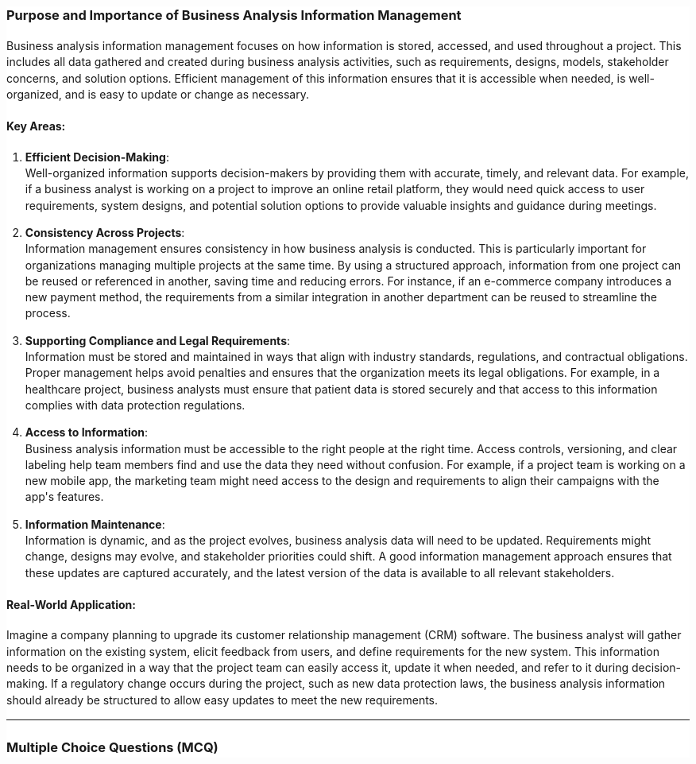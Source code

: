 ### Purpose and Importance of Business Analysis Information Management

Business analysis information management focuses on how information is stored, accessed, and used throughout a project. This includes all data gathered and created during business analysis activities, such as requirements, designs, models, stakeholder concerns, and solution options. Efficient management of this information ensures that it is accessible when needed, is well-organized, and is easy to update or change as necessary.

#### Key Areas:
1. **Efficient Decision-Making**:  
   Well-organized information supports decision-makers by providing them with accurate, timely, and relevant data. For example, if a business analyst is working on a project to improve an online retail platform, they would need quick access to user requirements, system designs, and potential solution options to provide valuable insights and guidance during meetings.

2. **Consistency Across Projects**:  
   Information management ensures consistency in how business analysis is conducted. This is particularly important for organizations managing multiple projects at the same time. By using a structured approach, information from one project can be reused or referenced in another, saving time and reducing errors. For instance, if an e-commerce company introduces a new payment method, the requirements from a similar integration in another department can be reused to streamline the process.

3. **Supporting Compliance and Legal Requirements**:  
   Information must be stored and maintained in ways that align with industry standards, regulations, and contractual obligations. Proper management helps avoid penalties and ensures that the organization meets its legal obligations. For example, in a healthcare project, business analysts must ensure that patient data is stored securely and that access to this information complies with data protection regulations.

4. **Access to Information**:  
   Business analysis information must be accessible to the right people at the right time. Access controls, versioning, and clear labeling help team members find and use the data they need without confusion. For example, if a project team is working on a new mobile app, the marketing team might need access to the design and requirements to align their campaigns with the app's features.

5. **Information Maintenance**:  
   Information is dynamic, and as the project evolves, business analysis data will need to be updated. Requirements might change, designs may evolve, and stakeholder priorities could shift. A good information management approach ensures that these updates are captured accurately, and the latest version of the data is available to all relevant stakeholders.

#### Real-World Application:
Imagine a company planning to upgrade its customer relationship management (CRM) software. The business analyst will gather information on the existing system, elicit feedback from users, and define requirements for the new system. This information needs to be organized in a way that the project team can easily access it, update it when needed, and refer to it during decision-making. If a regulatory change occurs during the project, such as new data protection laws, the business analysis information should already be structured to allow easy updates to meet the new requirements.

---

### Multiple Choice Questions (MCQ)
